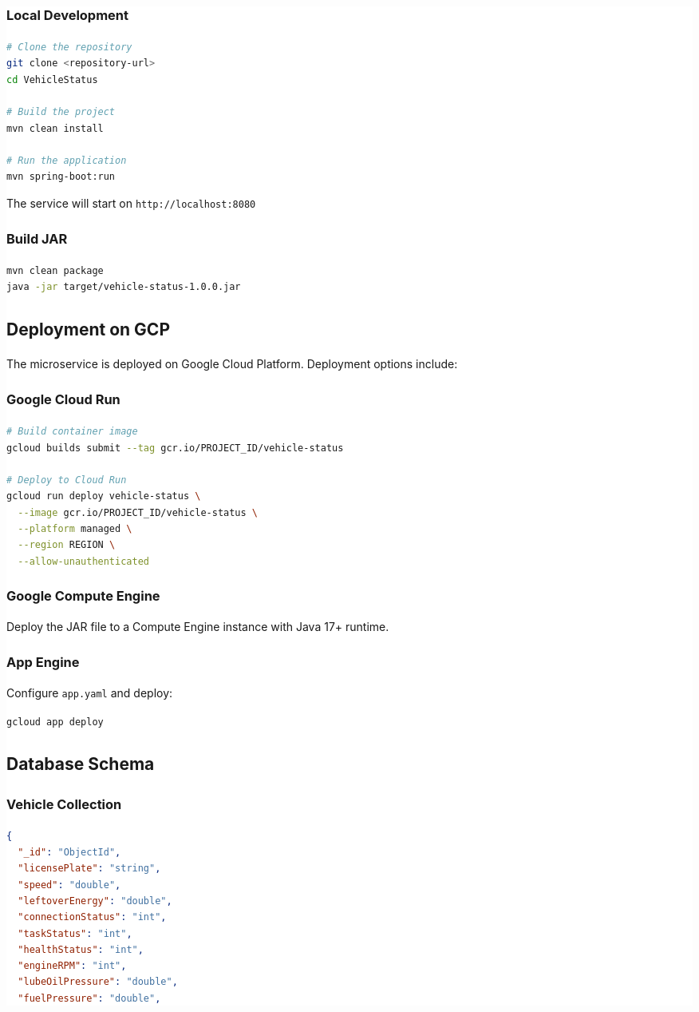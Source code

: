 ### Local Development

```bash
# Clone the repository
git clone <repository-url>
cd VehicleStatus

# Build the project
mvn clean install

# Run the application
mvn spring-boot:run
```

The service will start on `http://localhost:8080`

### Build JAR

```bash
mvn clean package
java -jar target/vehicle-status-1.0.0.jar
```

## Deployment on GCP

The microservice is deployed on Google Cloud Platform. Deployment options include:

### Google Cloud Run
```bash
# Build container image
gcloud builds submit --tag gcr.io/PROJECT_ID/vehicle-status

# Deploy to Cloud Run
gcloud run deploy vehicle-status \
  --image gcr.io/PROJECT_ID/vehicle-status \
  --platform managed \
  --region REGION \
  --allow-unauthenticated
```

### Google Compute Engine
Deploy the JAR file to a Compute Engine instance with Java 17+ runtime.

### App Engine
Configure `app.yaml` and deploy:
```bash
gcloud app deploy
```

## Database Schema

### Vehicle Collection
```json
{
  "_id": "ObjectId",
  "licensePlate": "string",
  "speed": "double",
  "leftoverEnergy": "double",
  "connectionStatus": "int",
  "taskStatus": "int",
  "healthStatus": "int",
  "engineRPM": "int",
  "lubeOilPressure": "double",
  "fuelPressure": "double",
```